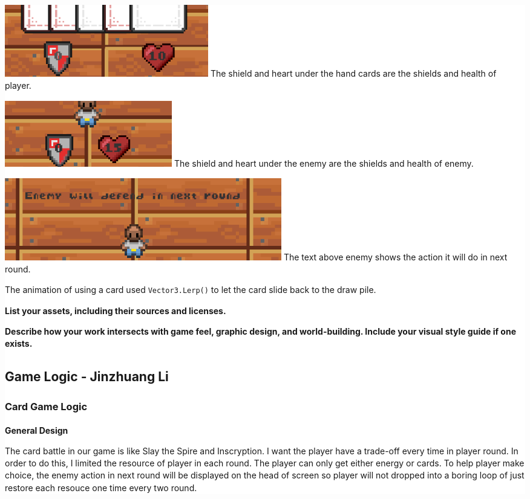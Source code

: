 ![](./ExamplePic/PlayerHealth.png)
The shield and heart under the hand cards are the shields and health of player. 

![](./ExamplePic/EnemyHealth.png)
The shield and heart under the enemy are the shields and health of enemy.

![](./ExamplePic/EnemyAction.png)
The text above enemy shows the action it will do in next round.

The animation of using a card used `Vector3.Lerp()` to let the card slide back to the draw pile.


**List your assets, including their sources and licenses.**

**Describe how your work intersects with game feel, graphic design, and world-building. Include your visual style guide if one exists.**

## Game Logic - Jinzhuang Li
### Card Game Logic
**General Design**


The card battle in our game is like Slay the Spire and Inscryption. I want the player have a trade-off every time in player round. In order to do this, I limited the resource of player in each round. The player can only get either energy or cards. To help player make choice, the enemy action in next round will  be displayed on the head of screen so player will not dropped into a boring loop of just restore each resouce one time every two round.